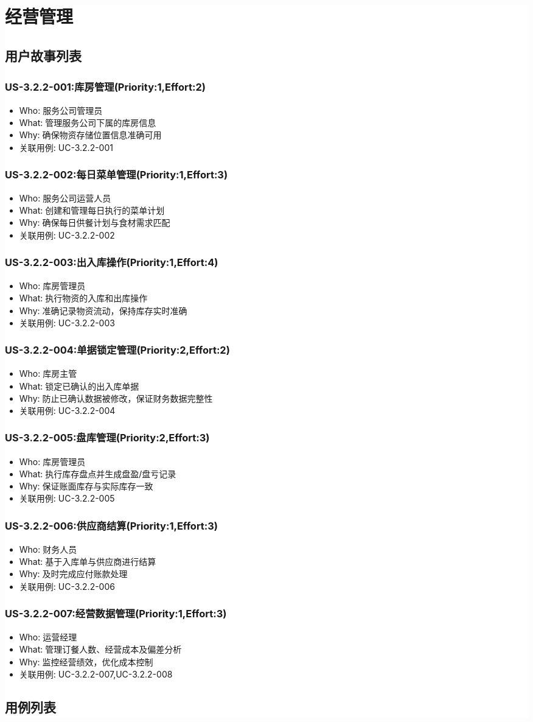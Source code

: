 #  经营管理

##  用户故事列表

###  US-3.2.2-001:库房管理(Priority:1,Effort:2)
- Who: 服务公司管理员
- What: 管理服务公司下属的库房信息
- Why: 确保物资存储位置信息准确可用
- 关联用例: UC-3.2.2-001

###  US-3.2.2-002:每日菜单管理(Priority:1,Effort:3)
- Who: 服务公司运营人员
- What: 创建和管理每日执行的菜单计划
- Why: 确保每日供餐计划与食材需求匹配
- 关联用例: UC-3.2.2-002

###  US-3.2.2-003:出入库操作(Priority:1,Effort:4)
- Who: 库房管理员
- What: 执行物资的入库和出库操作
- Why: 准确记录物资流动，保持库存实时准确
- 关联用例: UC-3.2.2-003

###  US-3.2.2-004:单据锁定管理(Priority:2,Effort:2)
- Who: 库房主管
- What: 锁定已确认的出入库单据
- Why: 防止已确认数据被修改，保证财务数据完整性
- 关联用例: UC-3.2.2-004

###  US-3.2.2-005:盘库管理(Priority:2,Effort:3)
- Who: 库房管理员
- What: 执行库存盘点并生成盘盈/盘亏记录
- Why: 保证账面库存与实际库存一致
- 关联用例: UC-3.2.2-005

###  US-3.2.2-006:供应商结算(Priority:1,Effort:3)
- Who: 财务人员
- What: 基于入库单与供应商进行结算
- Why: 及时完成应付账款处理
- 关联用例: UC-3.2.2-006

###  US-3.2.2-007:经营数据管理(Priority:1,Effort:3)
- Who: 运营经理
- What: 管理订餐人数、经营成本及偏差分析
- Why: 监控经营绩效，优化成本控制
- 关联用例: UC-3.2.2-007,UC-3.2.2-008

##  用例列表
